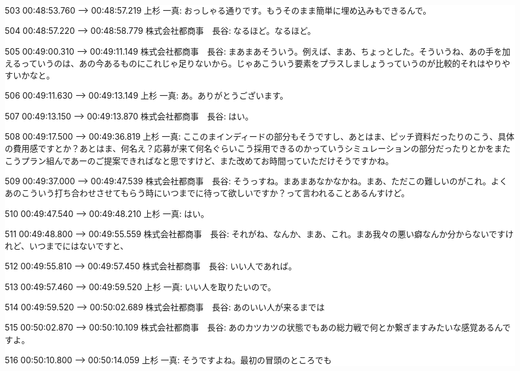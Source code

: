 503
00:48:53.760 --> 00:48:57.219
上杉 一真: おっしゃる通りです。もうそのまま簡単に埋め込みもできるんで。

504
00:48:57.220 --> 00:48:58.779
株式会社都商事　長谷: なるほど。なるほど。

505
00:49:00.310 --> 00:49:11.149
株式会社都商事　長谷: まあまあそういう。例えば、まあ、ちょっとした。そういうね、あの手を加えるっていうのは、あの今あるものにこれじゃ足りないから。じゃあこういう要素をプラスしましょうっていうのが比較的それはやりやすいかなと。

506
00:49:11.630 --> 00:49:13.149
上杉 一真: あ。ありがとうございます。

507
00:49:13.150 --> 00:49:13.870
株式会社都商事　長谷: はい。

508
00:49:17.500 --> 00:49:36.819
上杉 一真: ここのまインディードの部分もそうですし、あとはま、ピッチ資料だったりのこう、具体の費用感ですとか？あとはま、何名え？応募が来て何名ぐらいこう採用できるのかっていうシミュレーションの部分だったりとかをまたこうプラン組んであーのご提案できればなと思ですけど、また改めてお時間っていただけそうですかね。

509
00:49:37.000 --> 00:49:47.539
株式会社都商事　長谷: そうっすね。まあまあなかなかね。まあ、ただこの難しいのがこれ。よくあのこういう打ち合わせさせてもらう時にいつまでに待って欲しいですか？って言われることあるんすけど。

510
00:49:47.540 --> 00:49:48.210
上杉 一真: はい。

511
00:49:48.800 --> 00:49:55.559
株式会社都商事　長谷: それがね、なんか、まあ、これ。まあ我々の悪い癖なんか分からないですけれど、いつまでにはないですと、

512
00:49:55.810 --> 00:49:57.450
株式会社都商事　長谷: いい人であれば。

513
00:49:57.460 --> 00:49:59.520
上杉 一真: いい人を取りたいので。

514
00:49:59.520 --> 00:50:02.689
株式会社都商事　長谷: あのいい人が来るまでは

515
00:50:02.870 --> 00:50:10.109
株式会社都商事　長谷: あのカツカツの状態でもあの総力戦で何とか繋ぎますみたいな感覚あるんですよ。

516
00:50:10.800 --> 00:50:14.059
上杉 一真: そうですよね。最初の冒頭のところでも
